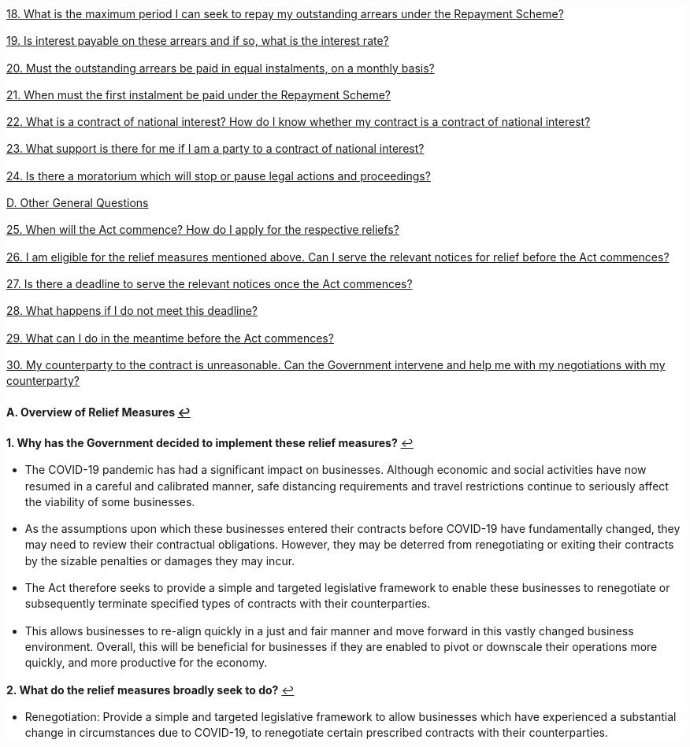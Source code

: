 <a href="#q18" id="a18"> 18. What is the maximum period I can seek to repay my outstanding arrears under the Repayment Scheme?</a>

<a href="#q19" id="a19"> 19. Is interest payable on these arrears and if so, what is the interest rate?</a>

<a href="#q20" id="a20"> 20. Must the outstanding arrears be paid in equal instalments, on a monthly basis?</a>

<a href="#q21" id="a21"> 21. When must the first instalment be paid under the Repayment Scheme?</a>

<a href="#q22" id="a22"> 22. What is a contract of national interest? How do I know whether my contract is a contract of national interest?</a>

<a href="#q23" id="a23"> 23. What support is there for me if I am a party to a contract of national interest?</a>

<a href="#q24" id="a24"> 24. Is there a moratorium which will stop or pause legal actions and proceedings?</a>

<a href="#sectd" id="refd">D. Other General Questions</a>

<a href="#q25" id="a25"> 25. When will the Act commence? How do I apply for the respective reliefs?</a>

<a href="#q26" id="a26"> 26. I am eligible for the relief measures mentioned above. Can I serve the relevant notices for relief before the Act commences?</a>

<a href="#q27" id="a27"> 27. Is there a deadline to serve the relevant notices once the Act commences? </a>

<a href="#q28" id="a28"> 28. What happens if I do not meet this deadline?</a>

<a href="#q29" id="a29"> 29. What can I do in the meantime before the Act commences?</a>

<a href="#q30" id="a30"> 30. My counterparty to the contract is unreasonable. Can the Government intervene and help me with my negotiations with my counterparty? </a>



#### <a name="secta">A. Overview of Relief Measures</a> <a href="#refa" title="Return to top">↩</a> ####
<a name="q1">**1. Why has the Government decided to implement these relief measures?** </a><a href="#a1" title="Return to top">↩</a>
* The COVID-19 pandemic has had a significant impact on businesses. Although economic and social activities have now resumed in a careful and calibrated manner, safe distancing requirements and travel restrictions continue to seriously affect the viability of some businesses.  

* As the assumptions upon which these businesses entered their contracts before COVID-19 have fundamentally changed, they may need to review their contractual obligations. However, they may be deterred from renegotiating or exiting their contracts by the sizable penalties or damages they may incur. 
* The Act therefore seeks to provide a simple and targeted legislative framework to enable these businesses to renegotiate or subsequently terminate specified types of contracts with their counterparties.
* This allows businesses to re-align quickly in a just and fair manner and move forward in this vastly changed business environment. Overall, this will be beneficial for businesses if they are enabled to pivot or downscale their operations more quickly, and more productive for the economy.   

<a name="q2">**2. What do the relief measures broadly seek to do?** </a><a href="#a2" title="Return to top">↩</a>
* Renegotiation: Provide a simple and targeted legislative framework to allow businesses which have experienced a substantial change in circumstances due to COVID-19, to renegotiate certain prescribed contracts with their counterparties.
